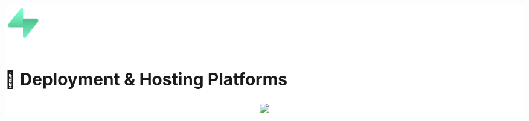   <img src="https://github.com/ashrafulalamasad/ashrafulalamasad/blob/main/All%20Logo/Coding%20tools/supabase.png" alt="Supabase" title="Supabase" width="60" height="60"/>
</div>
<br>

# 🚀 Deployment & Hosting Platforms

<p align="center">
  <img src="https://readme-typing-svg.herokuapp.com?font=Fira+Code&size=16&duration=4000&pause=2000&color=32CD32&center=true&vCenter=true&multiline=true&width=1000&height=100&lines=Fast+%26+Reliable+Deployment+with+these+Modern+Deployment+Platforms!"/>
</p>

<div align="center">